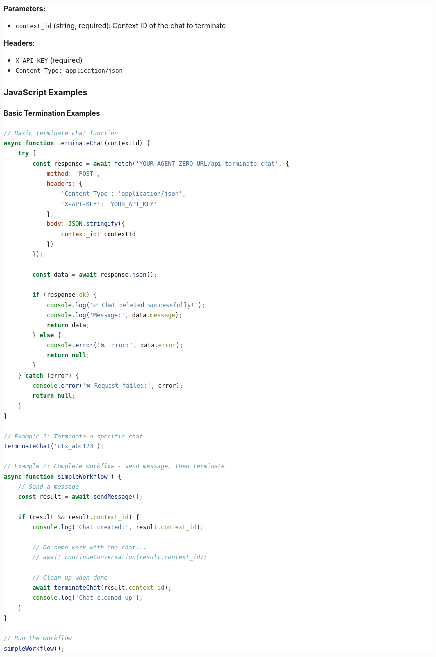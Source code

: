 **Parameters:**
*   `context_id` (string, required): Context ID of the chat to terminate

**Headers:**
*   `X-API-KEY` (required)
*   `Content-Type: application/json`

### JavaScript Examples

#### Basic Termination Examples

```javascript
// Basic terminate chat function
async function terminateChat(contextId) {
    try {
        const response = await fetch('YOUR_AGENT_ZERO_URL/api_terminate_chat', {
            method: 'POST',
            headers: {
                'Content-Type': 'application/json',
                'X-API-KEY': 'YOUR_API_KEY'
            },
            body: JSON.stringify({
                context_id: contextId
            })
        });

        const data = await response.json();

        if (response.ok) {
            console.log('✅ Chat deleted successfully!');
            console.log('Message:', data.message);
            return data;
        } else {
            console.error('❌ Error:', data.error);
            return null;
        }
    } catch (error) {
        console.error('❌ Request failed:', error);
        return null;
    }
}

// Example 1: Terminate a specific chat
terminateChat('ctx_abc123');

// Example 2: Complete workflow - send message, then terminate
async function simpleWorkflow() {
    // Send a message
    const result = await sendMessage();

    if (result && result.context_id) {
        console.log('Chat created:', result.context_id);

        // Do some work with the chat...
        // await continueConversation(result.context_id);

        // Clean up when done
        await terminateChat(result.context_id);
        console.log('Chat cleaned up');
    }
}

// Run the workflow
simpleWorkflow();
```